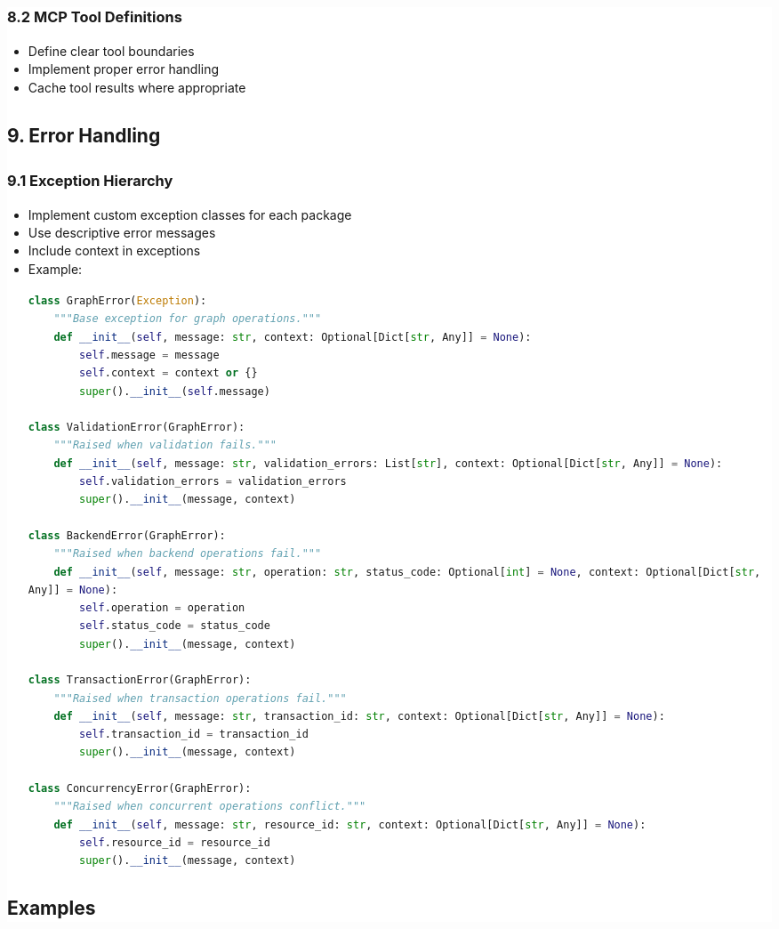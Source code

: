 ### 8.2 MCP Tool Definitions
- Define clear tool boundaries
- Implement proper error handling
- Cache tool results where appropriate

## 9. Error Handling

### 9.1 Exception Hierarchy
- Implement custom exception classes for each package
- Use descriptive error messages
- Include context in exceptions
- Example:
  ```python
  class GraphError(Exception):
      """Base exception for graph operations."""
      def __init__(self, message: str, context: Optional[Dict[str, Any]] = None):
          self.message = message
          self.context = context or {}
          super().__init__(self.message)

  class ValidationError(GraphError):
      """Raised when validation fails."""
      def __init__(self, message: str, validation_errors: List[str], context: Optional[Dict[str, Any]] = None):
          self.validation_errors = validation_errors
          super().__init__(message, context)

  class BackendError(GraphError):
      """Raised when backend operations fail."""
      def __init__(self, message: str, operation: str, status_code: Optional[int] = None, context: Optional[Dict[str, Any]] = None):
          self.operation = operation
          self.status_code = status_code
          super().__init__(message, context)

  class TransactionError(GraphError):
      """Raised when transaction operations fail."""
      def __init__(self, message: str, transaction_id: str, context: Optional[Dict[str, Any]] = None):
          self.transaction_id = transaction_id
          super().__init__(message, context)

  class ConcurrencyError(GraphError):
      """Raised when concurrent operations conflict."""
      def __init__(self, message: str, resource_id: str, context: Optional[Dict[str, Any]] = None):
          self.resource_id = resource_id
          super().__init__(message, context)
  ```

## Examples
